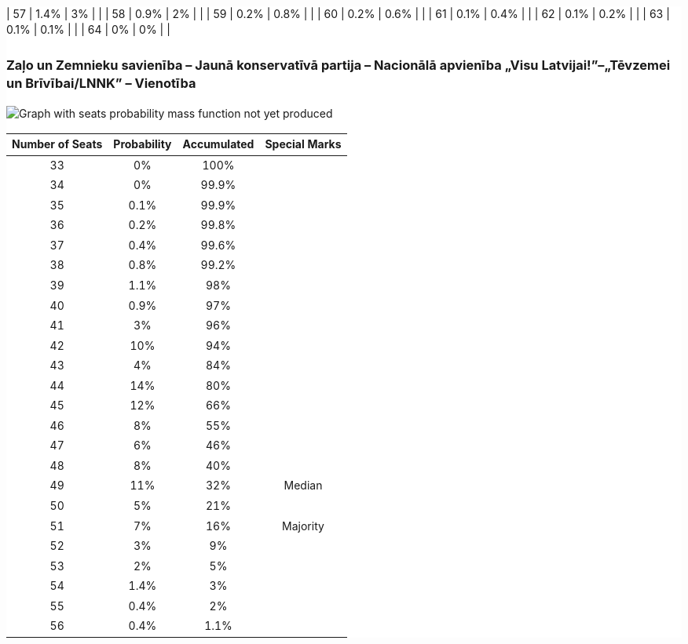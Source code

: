 | 57 | 1.4% | 3% |  |
| 58 | 0.9% | 2% |  |
| 59 | 0.2% | 0.8% |  |
| 60 | 0.2% | 0.6% |  |
| 61 | 0.1% | 0.4% |  |
| 62 | 0.1% | 0.2% |  |
| 63 | 0.1% | 0.1% |  |
| 64 | 0% | 0% |  |

### Zaļo un Zemnieku savienība – Jaunā konservatīvā partija – Nacionālā apvienība „Visu Latvijai!”–„Tēvzemei un Brīvībai/LNNK” – Vienotība

![Graph with seats probability mass function not yet produced](2018-09-14-Norstat-coalitions-seats-pmf-zzs–jkp–na–jv.png "Seats Probability Mass Function")

| Number of Seats | Probability | Accumulated | Special Marks |
|:---------------:|:-----------:|:-----------:|:-------------:|
| 33 | 0% | 100% |  |
| 34 | 0% | 99.9% |  |
| 35 | 0.1% | 99.9% |  |
| 36 | 0.2% | 99.8% |  |
| 37 | 0.4% | 99.6% |  |
| 38 | 0.8% | 99.2% |  |
| 39 | 1.1% | 98% |  |
| 40 | 0.9% | 97% |  |
| 41 | 3% | 96% |  |
| 42 | 10% | 94% |  |
| 43 | 4% | 84% |  |
| 44 | 14% | 80% |  |
| 45 | 12% | 66% |  |
| 46 | 8% | 55% |  |
| 47 | 6% | 46% |  |
| 48 | 8% | 40% |  |
| 49 | 11% | 32% | Median |
| 50 | 5% | 21% |  |
| 51 | 7% | 16% | Majority |
| 52 | 3% | 9% |  |
| 53 | 2% | 5% |  |
| 54 | 1.4% | 3% |  |
| 55 | 0.4% | 2% |  |
| 56 | 0.4% | 1.1% |  |